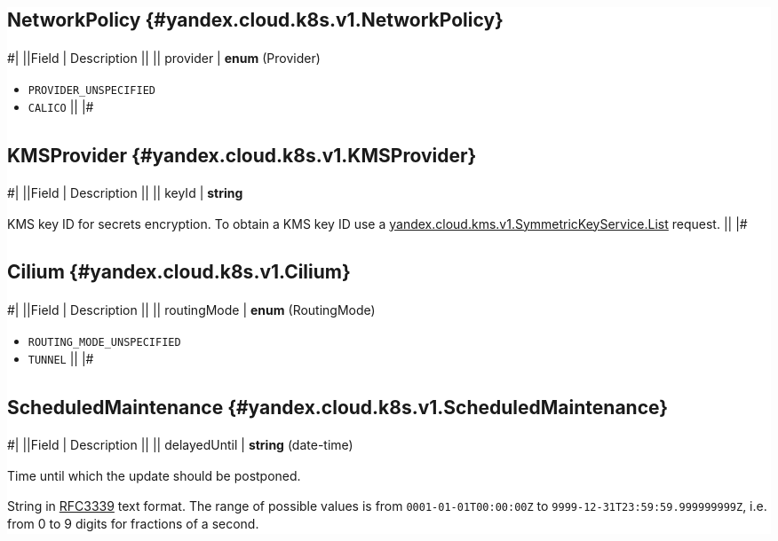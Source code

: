 ## NetworkPolicy {#yandex.cloud.k8s.v1.NetworkPolicy}

#|
||Field | Description ||
|| provider | **enum** (Provider)

- `PROVIDER_UNSPECIFIED`
- `CALICO` ||
|#

## KMSProvider {#yandex.cloud.k8s.v1.KMSProvider}

#|
||Field | Description ||
|| keyId | **string**

KMS key ID for secrets encryption.
To obtain a KMS key ID use a [yandex.cloud.kms.v1.SymmetricKeyService.List](/docs/kms/api-ref/SymmetricKey/list#List) request. ||
|#

## Cilium {#yandex.cloud.k8s.v1.Cilium}

#|
||Field | Description ||
|| routingMode | **enum** (RoutingMode)

- `ROUTING_MODE_UNSPECIFIED`
- `TUNNEL` ||
|#

## ScheduledMaintenance {#yandex.cloud.k8s.v1.ScheduledMaintenance}

#|
||Field | Description ||
|| delayedUntil | **string** (date-time)

Time until which the update should be postponed.

String in [RFC3339](https://www.ietf.org/rfc/rfc3339.txt) text format. The range of possible values is from
`0001-01-01T00:00:00Z` to `9999-12-31T23:59:59.999999999Z`, i.e. from 0 to 9 digits for fractions of a second.
